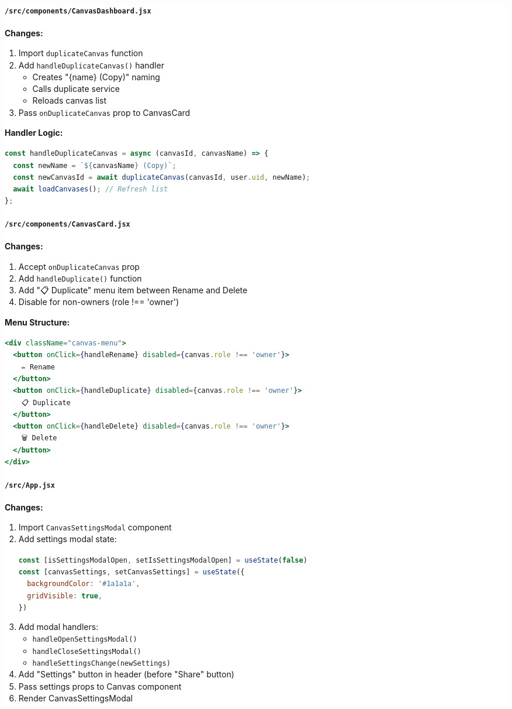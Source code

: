 #### `/src/components/CanvasDashboard.jsx`
**Changes:**
1. Import `duplicateCanvas` function
2. Add `handleDuplicateCanvas()` handler
   - Creates "{name} (Copy)" naming
   - Calls duplicate service
   - Reloads canvas list
3. Pass `onDuplicateCanvas` prop to CanvasCard

**Handler Logic:**
```javascript
const handleDuplicateCanvas = async (canvasId, canvasName) => {
  const newName = `${canvasName} (Copy)`;
  const newCanvasId = await duplicateCanvas(canvasId, user.uid, newName);
  await loadCanvases(); // Refresh list
};
```

#### `/src/components/CanvasCard.jsx`
**Changes:**
1. Accept `onDuplicateCanvas` prop
2. Add `handleDuplicate()` function
3. Add "📋 Duplicate" menu item between Rename and Delete
4. Disable for non-owners (role !== 'owner')

**Menu Structure:**
```jsx
<div className="canvas-menu">
  <button onClick={handleRename} disabled={canvas.role !== 'owner'}>
    ✏️ Rename
  </button>
  <button onClick={handleDuplicate} disabled={canvas.role !== 'owner'}>
    📋 Duplicate
  </button>
  <button onClick={handleDelete} disabled={canvas.role !== 'owner'}>
    🗑️ Delete
  </button>
</div>
```

#### `/src/App.jsx`
**Changes:**
1. Import `CanvasSettingsModal` component
2. Add settings modal state:
   ```javascript
   const [isSettingsModalOpen, setIsSettingsModalOpen] = useState(false)
   const [canvasSettings, setCanvasSettings] = useState({
     backgroundColor: '#1a1a1a',
     gridVisible: true,
   })
   ```
3. Add modal handlers:
   - `handleOpenSettingsModal()`
   - `handleCloseSettingsModal()`
   - `handleSettingsChange(newSettings)`
4. Add "Settings" button in header (before "Share" button)
5. Pass settings props to Canvas component
6. Render CanvasSettingsModal
